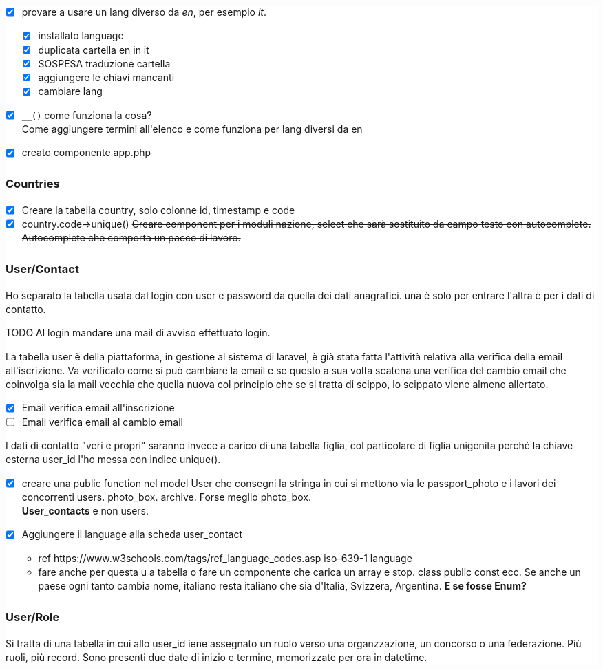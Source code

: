 * [x] provare a usare un lang diverso da *en*, per esempio *it*.
  * [x] installato language
  * [x] duplicata cartella en in it
  * [x] SOSPESA traduzione cartella
  * [x] aggiungere le chiavi mancanti
  * [x] cambiare lang

* [x] `__()` come funziona la cosa?  
  Come aggiungere termini all'elenco e come funziona per lang diversi da en

* [x] creato componente app.php

### Countries

* [x] Creare la tabella country, solo colonne id, timestamp e code
* [x] country.code->unique()
~~Creare component per i moduli nazione, select che sarà sostituito da campo testo con autocomplete. Autocomplete che comporta un pacco di lavoro.~~

### User/Contact

Ho separato la tabella usata dal login con user e password
da quella dei dati anagrafici. una è solo per entrare l'altra è
per i dati di contatto.

TODO Al login mandare una mail di avviso effettuato login.

La tabella user è della piattaforma, in gestione al sistema di laravel,
è già stata fatta l'attività relativa alla verifica della email all'iscrizione.
Va verificato come si può cambiare la email e se questo a sua volta scatena
una verifica del cambio email che coinvolga sia la mail vecchia che quella nuova
col principio che se si tratta di scippo, lo scippato viene almeno allertato.

* [x] Email verifica email all'inscrizione
* [ ] Email verifica email al cambio email

I dati di contatto "veri e propri" saranno invece a carico di una tabella figlia,
col particolare di figlia unigenita perché la chiave esterna user_id l'ho messa
con indice unique().

* [x] creare una public function nel model ~~User~~ che consegni
  la stringa in cui si mettono via le passport_photo e i lavori dei
  concorrenti users. photo_box. archive. Forse meglio photo_box.  
  **User_contacts** e non users.

* [x] Aggiungere il language alla scheda user_contact
  * ref <https://www.w3schools.com/tags/ref_language_codes.asp> iso-639-1 language
  * fare anche per questa u a tabella o fare un componente
     che carica un array e stop. class public const ecc.
     Se anche un paese ogni tanto cambia nome, italiano resta italiano
      che sia d'Italia, Svizzera, Argentina. **E se fosse Enum?**

### User/Role

Si tratta di una tabella in cui allo user_id  iene assegnato un ruolo verso una organzzazione,
un concorso o una federazione. Più ruoli, più record. Sono presenti due date di inizio e termine,
memorizzate per ora in datetime.
